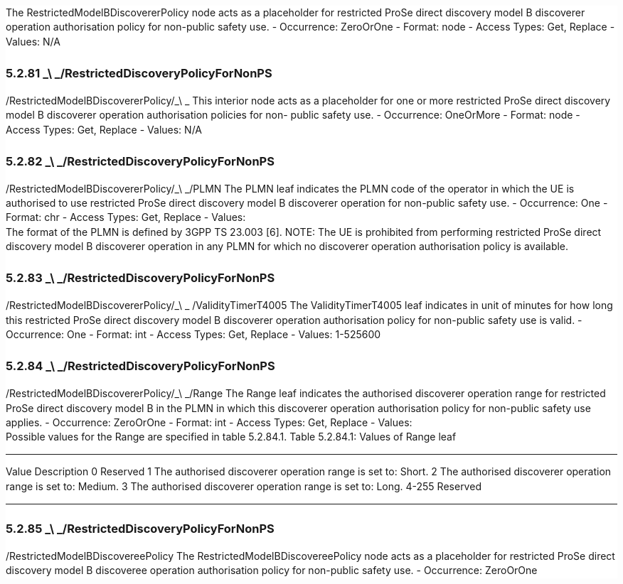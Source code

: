 The RestrictedModelBDiscovererPolicy node acts as a placeholder for restricted
ProSe direct discovery model B discoverer operation authorisation policy for
non-public safety use.
\- Occurrence: ZeroOrOne
\- Format: node
\- Access Types: Get, Replace
\- Values: N/A
### 5.2.81 _\ _/RestrictedDiscoveryPolicyForNonPS
/RestrictedModelBDiscovererPolicy/_\ _
This interior node acts as a placeholder for one or more restricted ProSe
direct discovery model B discoverer operation authorisation policies for non-
public safety use.
\- Occurrence: OneOrMore
\- Format: node
\- Access Types: Get, Replace
\- Values: N/A
### 5.2.82 _\ _/RestrictedDiscoveryPolicyForNonPS
/RestrictedModelBDiscovererPolicy/_\ _/PLMN
The PLMN leaf indicates the PLMN code of the operator in which the UE is
authorised to use restricted ProSe direct discovery model B discoverer
operation for non-public safety use.
\- Occurrence: One
\- Format: chr
\- Access Types: Get, Replace
\- Values: \
The format of the PLMN is defined by 3GPP TS 23.003 [6].
NOTE: The UE is prohibited from performing restricted ProSe direct discovery
model B discoverer operation in any PLMN for which no discoverer operation
authorisation policy is available.
### 5.2.83 _\ _/RestrictedDiscoveryPolicyForNonPS
/RestrictedModelBDiscovererPolicy/_\ _ /ValidityTimerT4005
The ValidityTimerT4005 leaf indicates in unit of minutes for how long this
restricted ProSe direct discovery model B discoverer operation authorisation
policy for non-public safety use is valid.
\- Occurrence: One
\- Format: int
\- Access Types: Get, Replace
\- Values: 1-525600
### 5.2.84 _\ _/RestrictedDiscoveryPolicyForNonPS
/RestrictedModelBDiscovererPolicy/_\ _/Range
The Range leaf indicates the authorised discoverer operation range for
restricted ProSe direct discovery model B in the PLMN in which this discoverer
operation authorisation policy for non-public safety use applies.
\- Occurrence: ZeroOrOne
\- Format: int
\- Access Types: Get, Replace
\- Values: \
Possible values for the Range are specified in table 5.2.84.1.
Table 5.2.84.1: Values of Range leaf
* * *
Value Description 0 Reserved 1 The authorised discoverer operation range is
set to: Short. 2 The authorised discoverer operation range is set to: Medium.
3 The authorised discoverer operation range is set to: Long. 4-255 Reserved
* * *
### 5.2.85 _\ _/RestrictedDiscoveryPolicyForNonPS
/RestrictedModelBDiscovereePolicy
The RestrictedModelBDiscovereePolicy node acts as a placeholder for restricted
ProSe direct discovery model B discoveree operation authorisation policy for
non-public safety use.
\- Occurrence: ZeroOrOne